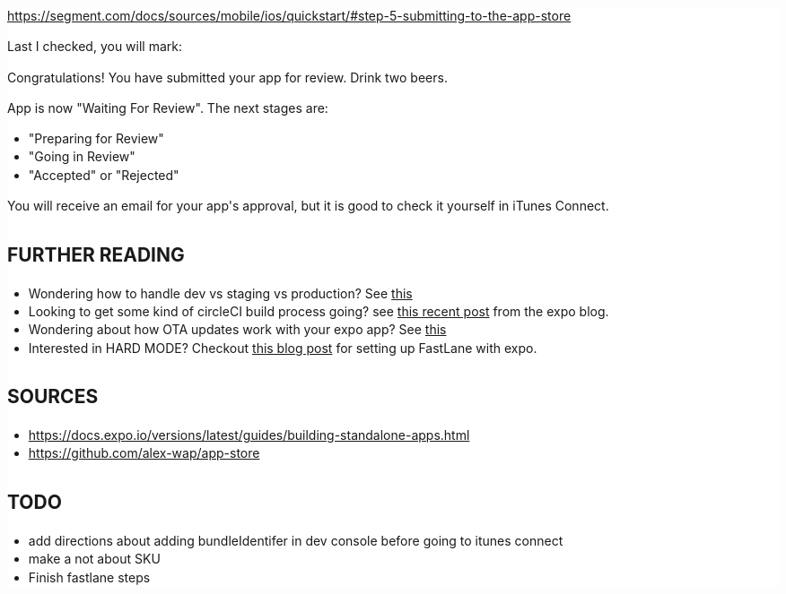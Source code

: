 https://segment.com/docs/sources/mobile/ios/quickstart/#step-5-submitting-to-the-app-store

Last I checked, you will mark:



Congratulations! You have submitted your app for review. Drink two beers.

App is now "Waiting For Review".
The next stages are:
- "Preparing for Review"
- "Going in Review"
- "Accepted" or "Rejected"

You will receive an email for your app's approval, but it is good to check it yourself in iTunes Connect.


## FURTHER READING

- Wondering how to handle dev vs staging vs production? See [this](https://docs.expo.io/versions/latest/guides/release-channels.html)
- Looking to get some kind of circleCI build process going? see [this recent post](https://blog.expo.io/new-automation-features-in-expo-cli-7a901afcc1bc) from the expo blog.
- Wondering about how OTA updates work with your expo app? See [this](https://docs.expo.io/versions/latest/guides/offline-support.html)
- Interested in HARD MODE? Checkout [this blog post](https://blog.expo.io/automating-standalone-expo-app-builds-and-deployments-with-fastlane-exp-and-exptool-9b2f5ad0a2cd) for setting up FastLane with expo.

## SOURCES

- https://docs.expo.io/versions/latest/guides/building-standalone-apps.html
- https://github.com/alex-wap/app-store


## TODO

* add directions about adding bundleIdentifer in dev console before going to itunes connect
* make a not about SKU
* Finish fastlane steps
